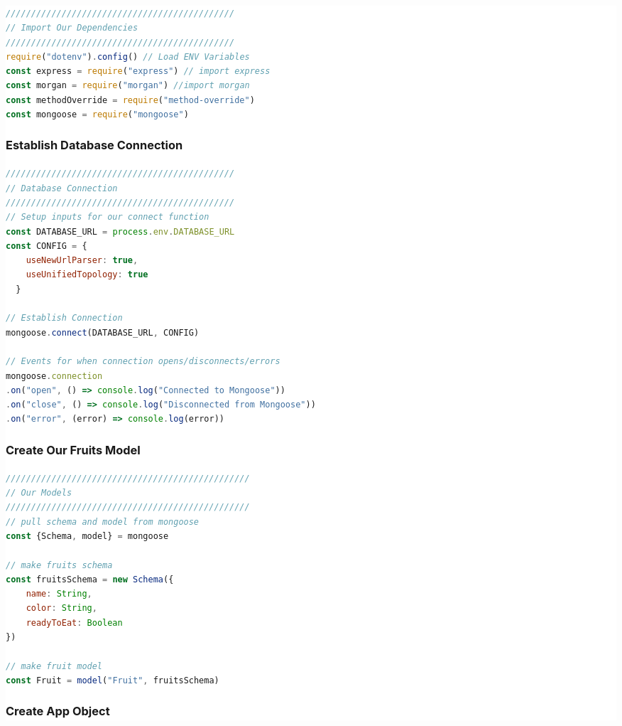 ```js
/////////////////////////////////////////////
// Import Our Dependencies
/////////////////////////////////////////////
require("dotenv").config() // Load ENV Variables
const express = require("express") // import express
const morgan = require("morgan") //import morgan
const methodOverride = require("method-override")
const mongoose = require("mongoose")
```

### Establish Database Connection

```js
/////////////////////////////////////////////
// Database Connection
/////////////////////////////////////////////
// Setup inputs for our connect function
const DATABASE_URL = process.env.DATABASE_URL
const CONFIG = {
    useNewUrlParser: true,
    useUnifiedTopology: true
  }

// Establish Connection
mongoose.connect(DATABASE_URL, CONFIG)

// Events for when connection opens/disconnects/errors
mongoose.connection
.on("open", () => console.log("Connected to Mongoose"))
.on("close", () => console.log("Disconnected from Mongoose"))
.on("error", (error) => console.log(error))
```

### Create Our Fruits Model

```js
////////////////////////////////////////////////
// Our Models
////////////////////////////////////////////////
// pull schema and model from mongoose
const {Schema, model} = mongoose

// make fruits schema
const fruitsSchema = new Schema({
    name: String,
    color: String,
    readyToEat: Boolean
})

// make fruit model
const Fruit = model("Fruit", fruitsSchema)
```
### Create App Object
